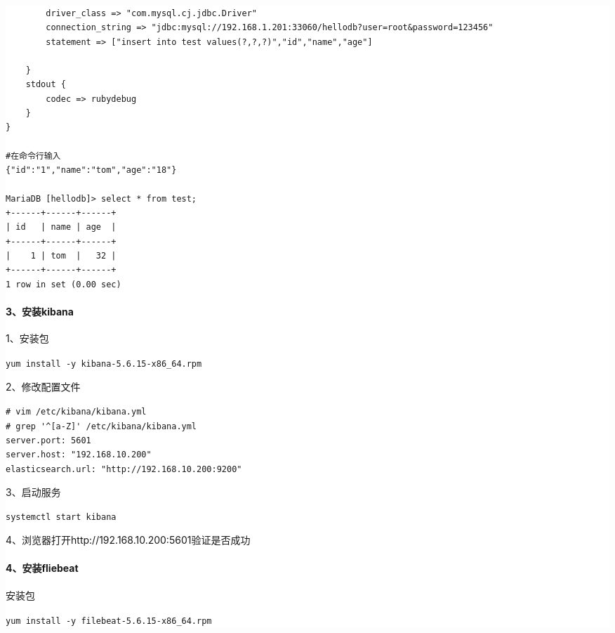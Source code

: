 ```
		driver_class => "com.mysql.cj.jdbc.Driver"
		connection_string => "jdbc:mysql://192.168.1.201:33060/hellodb?user=root&password=123456"
		statement => ["insert into test values(?,?,?)","id","name","age"] 

	}
	stdout {
		codec => rubydebug
	}
}

#在命令行输入
{"id":"1","name":"tom","age":"18"}

MariaDB [hellodb]> select * from test;
+------+------+------+
| id   | name | age  |
+------+------+------+
|    1 | tom  |   32 |
+------+------+------+
1 row in set (0.00 sec)

```

#### 3、安装kibana

1、安装包

```shell
yum install -y kibana-5.6.15-x86_64.rpm 
```

2、修改配置文件

```shell
# vim /etc/kibana/kibana.yml
# grep '^[a-Z]' /etc/kibana/kibana.yml
server.port: 5601
server.host: "192.168.10.200"
elasticsearch.url: "http://192.168.10.200:9200"
```

3、启动服务

```shell
systemctl start kibana
```

4、浏览器打开http://192.168.10.200:5601验证是否成功

#### 4、安装fliebeat

安装包

```shell
yum install -y filebeat-5.6.15-x86_64.rpm
```
